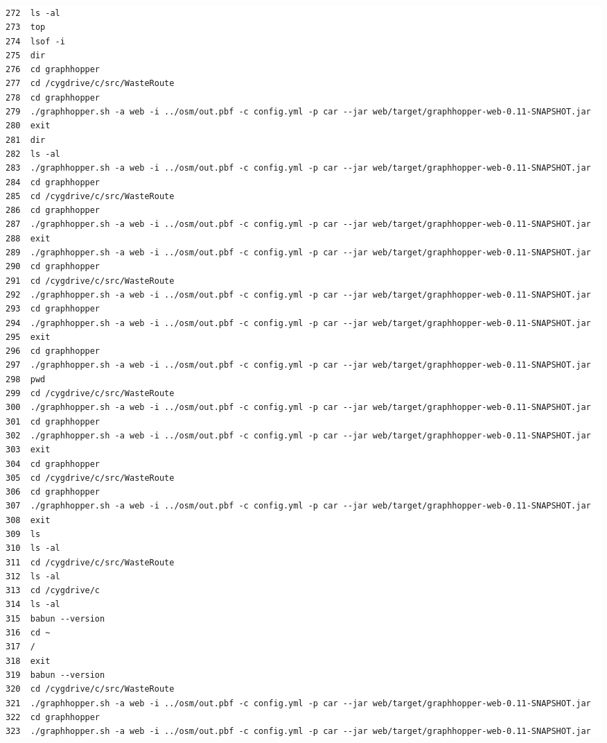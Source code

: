     272  ls -al 
    273  top
    274  lsof -i
    275  dir
    276  cd graphhopper
    277  cd /cygdrive/c/src/WasteRoute
    278  cd graphhopper
    279  ./graphhopper.sh -a web -i ../osm/out.pbf -c config.yml -p car --jar web/target/graphhopper-web-0.11-SNAPSHOT.jar
    280  exit
    281  dir
    282  ls -al 
    283  ./graphhopper.sh -a web -i ../osm/out.pbf -c config.yml -p car --jar web/target/graphhopper-web-0.11-SNAPSHOT.jar
    284  cd graphhopper
    285  cd /cygdrive/c/src/WasteRoute
    286  cd graphhopper
    287  ./graphhopper.sh -a web -i ../osm/out.pbf -c config.yml -p car --jar web/target/graphhopper-web-0.11-SNAPSHOT.jar
    288  exit
    289  ./graphhopper.sh -a web -i ../osm/out.pbf -c config.yml -p car --jar web/target/graphhopper-web-0.11-SNAPSHOT.jar
    290  cd graphhopper
    291  cd /cygdrive/c/src/WasteRoute
    292  ./graphhopper.sh -a web -i ../osm/out.pbf -c config.yml -p car --jar web/target/graphhopper-web-0.11-SNAPSHOT.jar
    293  cd graphhopper
    294  ./graphhopper.sh -a web -i ../osm/out.pbf -c config.yml -p car --jar web/target/graphhopper-web-0.11-SNAPSHOT.jar
    295  exit
    296  cd graphhopper
    297  ./graphhopper.sh -a web -i ../osm/out.pbf -c config.yml -p car --jar web/target/graphhopper-web-0.11-SNAPSHOT.jar
    298  pwd
    299  cd /cygdrive/c/src/WasteRoute
    300  ./graphhopper.sh -a web -i ../osm/out.pbf -c config.yml -p car --jar web/target/graphhopper-web-0.11-SNAPSHOT.jar
    301  cd graphhopper
    302  ./graphhopper.sh -a web -i ../osm/out.pbf -c config.yml -p car --jar web/target/graphhopper-web-0.11-SNAPSHOT.jar
    303  exit
    304  cd graphhopper
    305  cd /cygdrive/c/src/WasteRoute
    306  cd graphhopper
    307  ./graphhopper.sh -a web -i ../osm/out.pbf -c config.yml -p car --jar web/target/graphhopper-web-0.11-SNAPSHOT.jar
    308  exit
    309  ls
    310  ls -al 
    311  cd /cygdrive/c/src/WasteRoute
    312  ls -al 
    313  cd /cygdrive/c
    314  ls -al 
    315  babun --version
    316  cd ~
    317  /
    318  exit
    319  babun --version
    320  cd /cygdrive/c/src/WasteRoute
    321  ./graphhopper.sh -a web -i ../osm/out.pbf -c config.yml -p car --jar web/target/graphhopper-web-0.11-SNAPSHOT.jar
    322  cd graphhopper
    323  ./graphhopper.sh -a web -i ../osm/out.pbf -c config.yml -p car --jar web/target/graphhopper-web-0.11-SNAPSHOT.jar